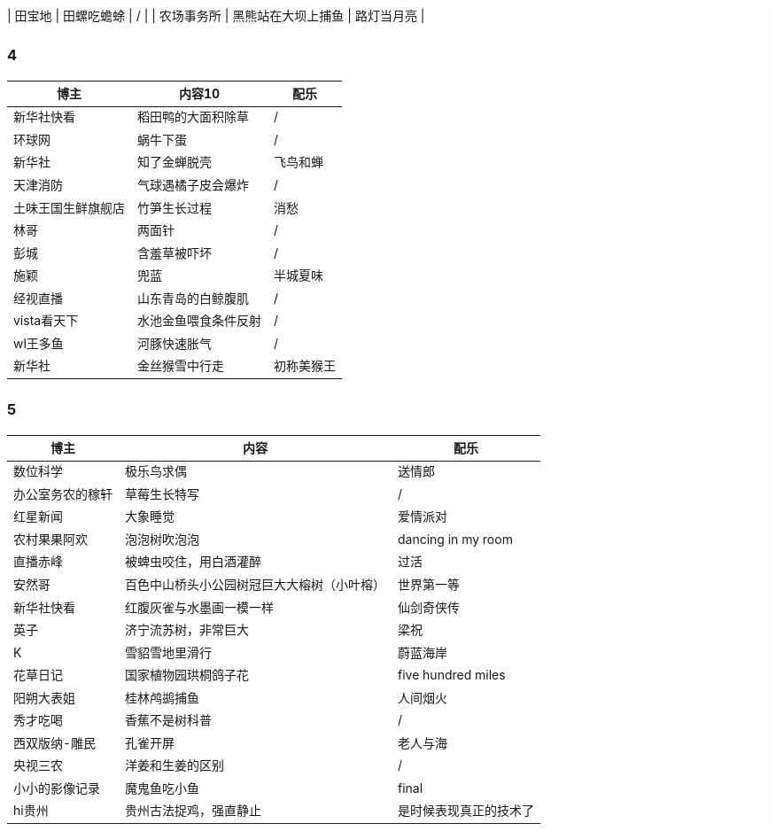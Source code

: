 | 田宝地 | 田螺吃蟾蜍 | / |
| 农场事务所 | 黑熊站在大坝上捕鱼 | 路灯当月亮 |

### 4

| 博主 | 内容10 | 配乐 |
| --- | --- | --- |
| 新华社快看 | 稻田鸭的大面积除草 | / |
| 环球网 | 蜗牛下蛋 | / |
| 新华社 | 知了金蝉脱壳 | 飞鸟和蝉 |
| 天津消防 | 气球遇橘子皮会爆炸 | / |
| 土味王国生鲜旗舰店 | 竹笋生长过程 | 消愁 |
| 林哥 | 两面针 | / |
| 彭城 | 含羞草被吓坏 | / |
| 施颖 | 兜蓝 | 半城夏味 |
| 经视直播 | 山东青岛的白鲸腹肌 | / |
| vista看天下 | 水池金鱼喂食条件反射 | / |
| wl王多鱼 | 河豚快速胀气 | / |
| 新华社 | 金丝猴雪中行走 | 初称美猴王 |

### 5

| 博主 | 内容 | 配乐 |
| --- | --- | --- |
| 数位科学 | 极乐鸟求偶 | 送情郎 |
| 办公室务农的稼轩 | 草莓生长特写 | / |
| 红星新闻 | 大象睡觉 | 爱情派对 |
| 农村果果阿欢 | 泡泡树吹泡泡 | dancing in my room |
| 直播赤峰 | 被蜱虫咬住，用白酒灌醉 | 过活 |
| 安然哥 | 百色中山桥头小公园树冠巨大大榕树（小叶榕） | 世界第一等 |
| 新华社快看 | 红腹灰雀与水墨画一模一样 | 仙剑奇侠传 |
| 英子 | 济宁流苏树，非常巨大 | 梁祝 |
| K | 雪貂雪地里滑行 | 蔚蓝海岸 |
| 花草日记 | 国家植物园珙桐鸽子花 | five hundred miles |
| 阳朔大表姐 | 桂林鸬鹚捕鱼 | 人间烟火 |
| 秀才吃喝 | 香蕉不是树科普 | / |
| 西双版纳-雕民 | 孔雀开屏 | 老人与海 |
| 央视三农 | 洋姜和生姜的区别 | / |
| 小小的影像记录 | 魔鬼鱼吃小鱼 | final |
| hi贵州 | 贵州古法捉鸡，强直静止 | 是时候表现真正的技术了 |
